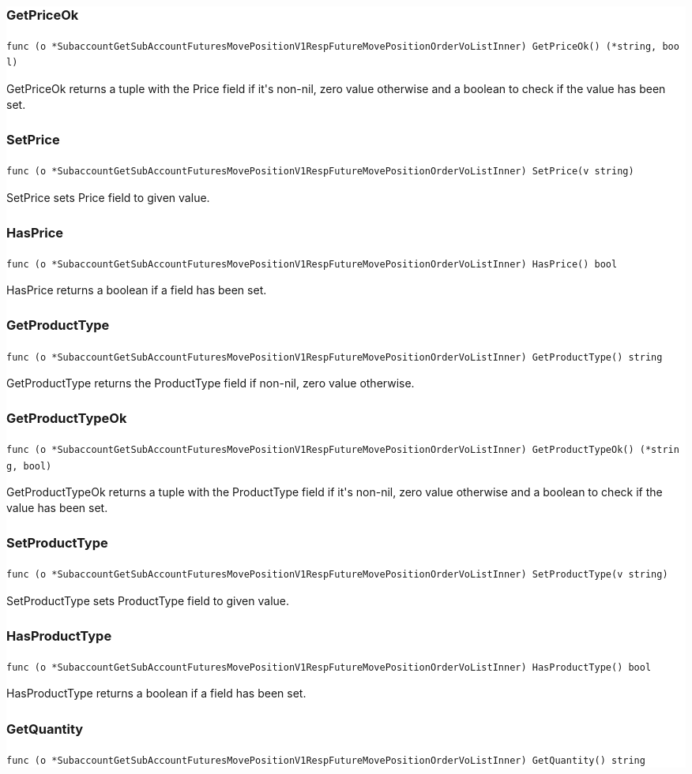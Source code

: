 ### GetPriceOk

`func (o *SubaccountGetSubAccountFuturesMovePositionV1RespFutureMovePositionOrderVoListInner) GetPriceOk() (*string, bool)`

GetPriceOk returns a tuple with the Price field if it's non-nil, zero value otherwise
and a boolean to check if the value has been set.

### SetPrice

`func (o *SubaccountGetSubAccountFuturesMovePositionV1RespFutureMovePositionOrderVoListInner) SetPrice(v string)`

SetPrice sets Price field to given value.

### HasPrice

`func (o *SubaccountGetSubAccountFuturesMovePositionV1RespFutureMovePositionOrderVoListInner) HasPrice() bool`

HasPrice returns a boolean if a field has been set.

### GetProductType

`func (o *SubaccountGetSubAccountFuturesMovePositionV1RespFutureMovePositionOrderVoListInner) GetProductType() string`

GetProductType returns the ProductType field if non-nil, zero value otherwise.

### GetProductTypeOk

`func (o *SubaccountGetSubAccountFuturesMovePositionV1RespFutureMovePositionOrderVoListInner) GetProductTypeOk() (*string, bool)`

GetProductTypeOk returns a tuple with the ProductType field if it's non-nil, zero value otherwise
and a boolean to check if the value has been set.

### SetProductType

`func (o *SubaccountGetSubAccountFuturesMovePositionV1RespFutureMovePositionOrderVoListInner) SetProductType(v string)`

SetProductType sets ProductType field to given value.

### HasProductType

`func (o *SubaccountGetSubAccountFuturesMovePositionV1RespFutureMovePositionOrderVoListInner) HasProductType() bool`

HasProductType returns a boolean if a field has been set.

### GetQuantity

`func (o *SubaccountGetSubAccountFuturesMovePositionV1RespFutureMovePositionOrderVoListInner) GetQuantity() string`
